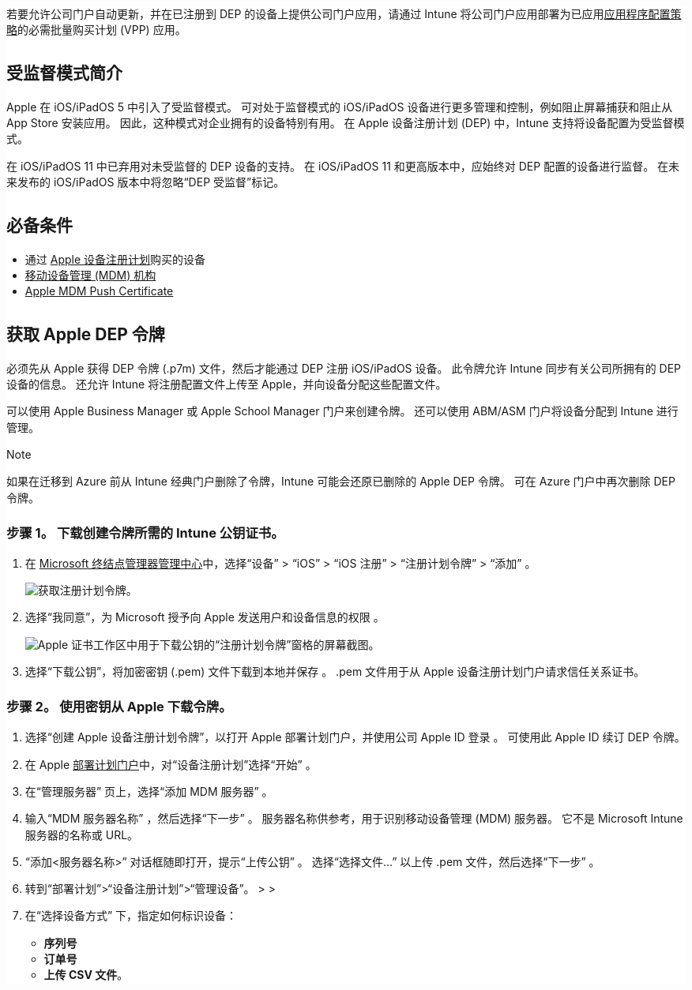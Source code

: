 若要允许公司门户自动更新，并在已注册到 DEP 的设备上提供公司门户应用，请通过 Intune 将公司门户应用部署为已应用[应用程序配置策略](../apps/app-configuration-policies-use-ios.md)的必需批量购买计划 (VPP) 应用。

## <a name="what-is-supervised-mode"></a>受监督模式简介

Apple 在 iOS/iPadOS 5 中引入了受监督模式。 可对处于监督模式的 iOS/iPadOS 设备进行更多管理和控制，例如阻止屏幕捕获和阻止从 App Store 安装应用。 因此，这种模式对企业拥有的设备特别有用。 在 Apple 设备注册计划 (DEP) 中，Intune 支持将设备配置为受监督模式。

在 iOS/iPadOS 11 中已弃用对未受监督的 DEP 设备的支持。 在 iOS/iPadOS 11 和更高版本中，应始终对 DEP 配置的设备进行监督。 在未来发布的 iOS/iPadOS 版本中将忽略“DEP 受监督”标记。


## <a name="prerequisites"></a>必备条件
- 通过 [Apple 设备注册计划](http://deploy.apple.com)购买的设备
- [移动设备管理 (MDM) 机构](../fundamentals/mdm-authority-set.md)
- [Apple MDM Push Certificate](apple-mdm-push-certificate-get.md)

## <a name="get-an-apple-dep-token"></a>获取 Apple DEP 令牌

必须先从 Apple 获得 DEP 令牌 (.p7m) 文件，然后才能通过 DEP 注册 iOS/iPadOS 设备。 此令牌允许 Intune 同步有关公司所拥有的 DEP 设备的信息。 还允许 Intune 将注册配置文件上传至 Apple，并向设备分配这些配置文件。

可以使用 Apple Business Manager 或 Apple School Manager 门户来创建令牌。 还可以使用 ABM/ASM 门户将设备分配到 Intune 进行管理。

> [!NOTE]
> 如果在迁移到 Azure 前从 Intune 经典门户删除了令牌，Intune 可能会还原已删除的 Apple DEP 令牌。 可在 Azure 门户中再次删除 DEP 令牌。

### <a name="step-1-download-the-intune-public-key-certificate-required-to-create-the-token"></a>步骤 1。 下载创建令牌所需的 Intune 公钥证书。

1. 在 [Microsoft 终结点管理器管理中心](https://go.microsoft.com/fwlink/?linkid=2109431)中，选择“设备”   > “iOS”   > “iOS 注册”   > “注册计划令牌”   > “添加”  。

    ![获取注册计划令牌。](./media/device-enrollment-program-enroll-ios/image01.png)

2. 选择“我同意”，为 Microsoft 授予向 Apple 发送用户和设备信息的权限  。

   ![Apple 证书工作区中用于下载公钥的“注册计划令牌”窗格的屏幕截图。](./media/device-enrollment-program-enroll-ios/add-enrollment-program-token-pane.png)

3. 选择“下载公钥”，将加密密钥 (.pem) 文件下载到本地并保存  。 .pem 文件用于从 Apple 设备注册计划门户请求信任关系证书。


### <a name="step-2-use-your-key-to-download-a-token-from-apple"></a>步骤 2。 使用密钥从 Apple 下载令牌。

1. 选择“创建 Apple 设备注册计划令牌”，以打开 Apple 部署计划门户，并使用公司 Apple ID 登录  。 可使用此 Apple ID 续订 DEP 令牌。
2. 在 Apple [部署计划门户](https://deploy.apple.com)中，对“设备注册计划”选择“开始”   。

3. 在“管理服务器”  页上，选择“添加 MDM 服务器”  。
4. 输入“MDM 服务器名称”  ，然后选择“下一步”  。 服务器名称供参考，用于识别移动设备管理 (MDM) 服务器。 它不是 Microsoft Intune 服务器的名称或 URL。

5. “添加&lt;服务器名称&gt;”  对话框随即打开，提示“上传公钥”  。 选择“选择文件…”  以上传 .pem 文件，然后选择“下一步”  。

6. 转到“部署计划”>“设备注册计划”>“管理设备”。  &gt;  &gt; 
7. 在“选择设备方式”  下，指定如何标识设备：
    - **序列号**
    - **订单号**
    - **上传 CSV 文件**。
